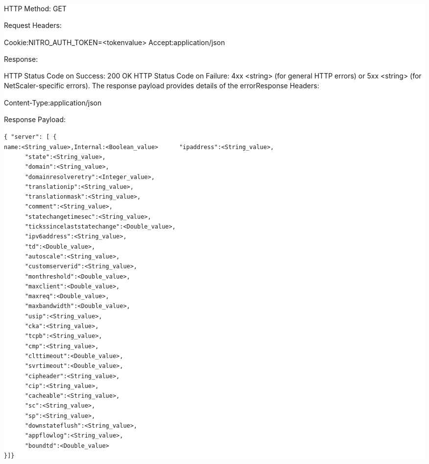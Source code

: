 




HTTP Method: GET

Request Headers:



Cookie:NITRO_AUTH_TOKEN=&lt;tokenvalue&gt;
Accept:application/json



Response:

HTTP Status Code on Success: 200 OK
HTTP Status Code on Failure: 4xx &lt;string&gt; (for general HTTP errors) or 5xx &lt;string&gt; (for NetScaler-specific errors). The response payload provides details of the errorResponse Headers:



Content-Type:application/json



Response Payload: 
```
{ "server": [ {
name:<String_value>,Internal:<Boolean_value>      "ipaddress":<String_value>,
      "state":<String_value>,
      "domain":<String_value>,
      "domainresolveretry":<Integer_value>,
      "translationip":<String_value>,
      "translationmask":<String_value>,
      "comment":<String_value>,
      "statechangetimesec":<String_value>,
      "tickssincelaststatechange":<Double_value>,
      "ipv6address":<String_value>,
      "td":<Double_value>,
      "autoscale":<String_value>,
      "customserverid":<String_value>,
      "monthreshold":<Double_value>,
      "maxclient":<Double_value>,
      "maxreq":<Double_value>,
      "maxbandwidth":<Double_value>,
      "usip":<String_value>,
      "cka":<String_value>,
      "tcpb":<String_value>,
      "cmp":<String_value>,
      "clttimeout":<Double_value>,
      "svrtimeout":<Double_value>,
      "cipheader":<String_value>,
      "cip":<String_value>,
      "cacheable":<String_value>,
      "sc":<String_value>,
      "sp":<String_value>,
      "downstateflush":<String_value>,
      "appflowlog":<String_value>,
      "boundtd":<Double_value>
}]}
```
